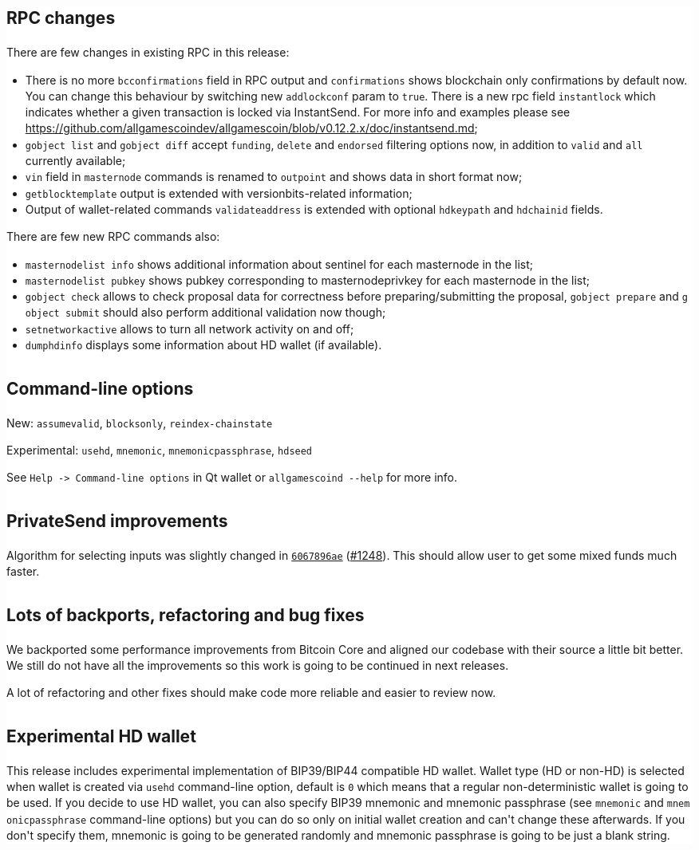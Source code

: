 RPC changes
-----------

There are few changes in existing RPC in this release:
- There is no more `bcconfirmations` field in RPC output and `confirmations` shows blockchain only confirmations by default now. You can change this behaviour by switching new `addlockconf` param to `true`. There is a new rpc field `instantlock` which indicates whether a given transaction is locked via InstantSend. For more info and examples please see https://github.com/allgamescoindev/allgamescoin/blob/v0.12.2.x/doc/instantsend.md;
- `gobject list` and `gobject diff` accept `funding`, `delete` and `endorsed` filtering options now, in addition to `valid` and `all` currently available;
- `vin` field in `masternode` commands is renamed to `outpoint` and shows data in short format now;
- `getblocktemplate` output is extended with versionbits-related information;
- Output of wallet-related commands `validateaddress` is extended with optional `hdkeypath` and `hdchainid` fields.

There are few new RPC commands also:
- `masternodelist info` shows additional information about sentinel for each masternode in the list;
- `masternodelist pubkey` shows pubkey corresponding to masternodeprivkey for each masternode in the list;
- `gobject check` allows to check proposal data for correctness before preparing/submitting the proposal, `gobject prepare` and `gobject submit` should also perform additional validation now though;
- `setnetworkactive` allows to turn all network activity on and off;
- `dumphdinfo` displays some information about HD wallet (if available).

Command-line options
--------------------

New: `assumevalid`, `blocksonly`, `reindex-chainstate`

Experimental: `usehd`, `mnemonic`, `mnemonicpassphrase`, `hdseed`

See `Help -> Command-line options` in Qt wallet or `allgamescoind --help` for more info.

PrivateSend improvements
------------------------

Algorithm for selecting inputs was slightly changed in [`6067896ae`](https://github.com/allgamescoindev/allgamescoin/commit/6067896ae) ([#1248](https://github.com/allgamescoindev/allgamescoin/pull/1248)). This should allow user to get some mixed funds much faster.

Lots of backports, refactoring and bug fixes
--------------------------------------------

We backported some performance improvements from Bitcoin Core and aligned our codebase with their source a little bit better. We still do not have all the improvements so this work is going to be continued in next releases.

A lot of refactoring and other fixes should make code more reliable and easier to review now.

Experimental HD wallet
----------------------

This release includes experimental implementation of BIP39/BIP44 compatible HD wallet. Wallet type (HD or non-HD) is selected when wallet is created via `usehd` command-line option, default is `0` which means that a regular non-deterministic wallet is going to be used. If you decide to use HD wallet, you can also specify BIP39 mnemonic and mnemonic passphrase (see `mnemonic` and `mnemonicpassphrase` command-line options) but you can do so only on initial wallet creation and can't change these afterwards. If you don't specify them, mnemonic is going to be generated randomly and mnemonic passphrase is going to be just a blank string.
